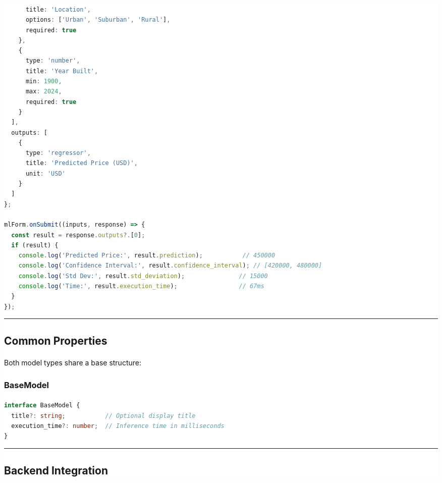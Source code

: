 ```typescript
      title: 'Location',
      options: ['Urban', 'Suburban', 'Rural'],
      required: true
    },
    {
      type: 'number',
      title: 'Year Built',
      min: 1900,
      max: 2024,
      required: true
    }
  ],
  outputs: [
    {
      type: 'regressor',
      title: 'Predicted Price (USD)',
      unit: 'USD'
    }
  ]
};

mlForm.onSubmit((inputs, response) => {
  const result = response.outputs?.[0];
  if (result) {
    console.log('Predicted Price:', result.prediction);           // 450000
    console.log('Confidence Interval:', result.confidence_interval); // [420000, 480000]
    console.log('Std Dev:', result.std_deviation);               // 15000
    console.log('Time:', result.execution_time);                 // 67ms
  }
});
```

---

## Common Properties

Both model types share a base structure:

### BaseModel

```typescript
interface BaseModel {
  title?: string;           // Optional display title
  execution_time?: number;  // Inference time in milliseconds
}
```

---

## Backend Integration
